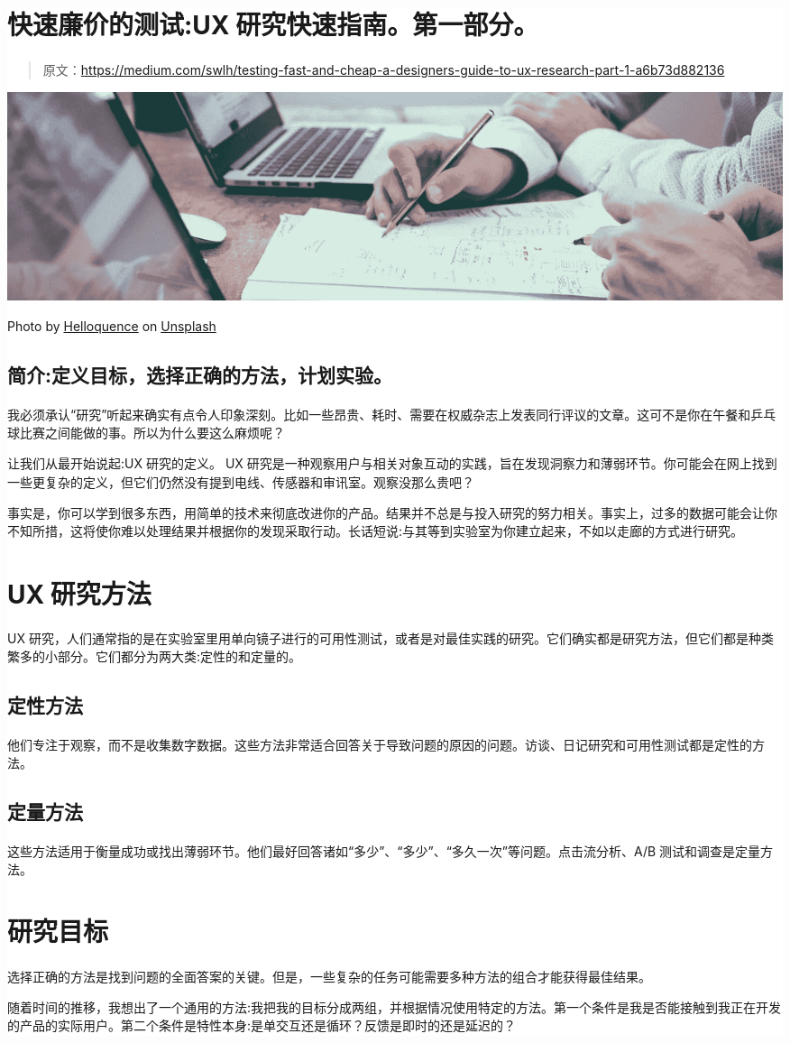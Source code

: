 # 快速廉价的测试:UX 研究快速指南。第一部分。

> 原文：<https://medium.com/swlh/testing-fast-and-cheap-a-designers-guide-to-ux-research-part-1-a6b73d882136>

![](img/a08ceb37e7d95f627a142d60e3809bb3.png)

Photo by [Helloquence](https://unsplash.com/@helloquence?utm_source=unsplash&utm_medium=referral&utm_content=creditCopyText) on [Unsplash](https://unsplash.com/collections/6825451/research-article/0e5b8dfa07de07e909537994d150d505?utm_source=unsplash&utm_medium=referral&utm_content=creditCopyText)

## 简介:定义目标，选择正确的方法，计划实验。

我必须承认“研究”听起来确实有点令人印象深刻。比如一些昂贵、耗时、需要在权威杂志上发表同行评议的文章。这可不是你在午餐和乒乓球比赛之间能做的事。所以为什么要这么麻烦呢？

让我们从最开始说起:UX 研究的定义。
UX 研究是一种观察用户与相关对象互动的实践，旨在发现洞察力和薄弱环节。你可能会在网上找到一些更复杂的定义，但它们仍然没有提到电线、传感器和审讯室。观察没那么贵吧？

事实是，你可以学到很多东西，用简单的技术来彻底改进你的产品。结果并不总是与投入研究的努力相关。事实上，过多的数据可能会让你不知所措，这将使你难以处理结果并根据你的发现采取行动。长话短说:与其等到实验室为你建立起来，不如以走廊的方式进行研究。

# UX 研究方法

UX 研究，人们通常指的是在实验室里用单向镜子进行的可用性测试，或者是对最佳实践的研究。它们确实都是研究方法，但它们都是种类繁多的小部分。它们都分为两大类:定性的和定量的。

## 定性方法

他们专注于观察，而不是收集数字数据。这些方法非常适合回答关于导致问题的原因的问题。访谈、日记研究和可用性测试都是定性的方法。

## 定量方法

这些方法适用于衡量成功或找出薄弱环节。他们最好回答诸如“多少”、“多少”、“多久一次”等问题。点击流分析、A/B 测试和调查是定量方法。

# 研究目标

选择正确的方法是找到问题的全面答案的关键。但是，一些复杂的任务可能需要多种方法的组合才能获得最佳结果。

随着时间的推移，我想出了一个通用的方法:我把我的目标分成两组，并根据情况使用特定的方法。第一个条件是我是否能接触到我正在开发的产品的实际用户。第二个条件是特性本身:是单交互还是循环？反馈是即时的还是延迟的？
